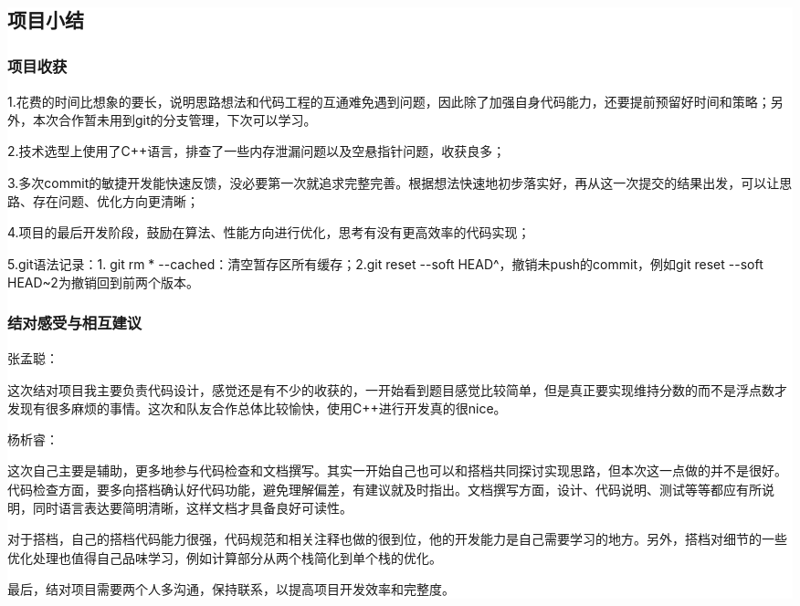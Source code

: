 ## 项目小结

### 项目收获

1.花费的时间比想象的要长，说明思路想法和代码工程的互通难免遇到问题，因此除了加强自身代码能力，还要提前预留好时间和策略；另外，本次合作暂未用到git的分支管理，下次可以学习。

2.技术选型上使用了C++语言，排查了一些内存泄漏问题以及空悬指针问题，收获良多；

3.多次commit的敏捷开发能快速反馈，没必要第一次就追求完整完善。根据想法快速地初步落实好，再从这一次提交的结果出发，可以让思路、存在问题、优化方向更清晰；

4.项目的最后开发阶段，鼓励在算法、性能方向进行优化，思考有没有更高效率的代码实现；

5.git语法记录：1. git rm * --cached：清空暂存区所有缓存；2.git reset --soft HEAD^，撤销未push的commit，例如git reset --soft HEAD~2为撤销回到前两个版本。

### 结对感受与相互建议

张孟聪：

这次结对项目我主要负责代码设计，感觉还是有不少的收获的，一开始看到题目感觉比较简单，但是真正要实现维持分数的而不是浮点数才发现有很多麻烦的事情。这次和队友合作总体比较愉快，使用C++进行开发真的很nice。

杨析睿：

这次自己主要是辅助，更多地参与代码检查和文档撰写。其实一开始自己也可以和搭档共同探讨实现思路，但本次这一点做的并不是很好。代码检查方面，要多向搭档确认好代码功能，避免理解偏差，有建议就及时指出。文档撰写方面，设计、代码说明、测试等等都应有所说明，同时语言表达要简明清晰，这样文档才具备良好可读性。

对于搭档，自己的搭档代码能力很强，代码规范和相关注释也做的很到位，他的开发能力是自己需要学习的地方。另外，搭档对细节的一些优化处理也值得自己品味学习，例如计算部分从两个栈简化到单个栈的优化。

最后，结对项目需要两个人多沟通，保持联系，以提高项目开发效率和完整度。



